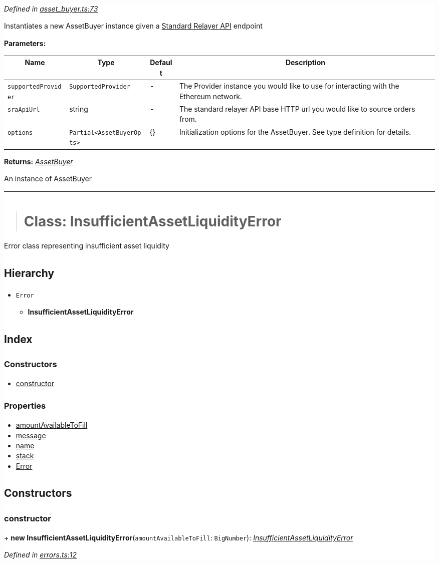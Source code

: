 *Defined in [asset_buyer.ts:73](https://github.com/0xProject/0x-monorepo/blob/61e50a1cd/packages/asset-buyer/src/asset_buyer.ts#L73)*

Instantiates a new AssetBuyer instance given a [Standard Relayer API](https://github.com/0xProject/standard-relayer-api) endpoint

**Parameters:**

Name | Type | Default | Description |
------ | ------ | ------ | ------ |
`supportedProvider` | `SupportedProvider` | - | The Provider instance you would like to use for interacting with the Ethereum network. |
`sraApiUrl` | string | - | The standard relayer API base HTTP url you would like to source orders from. |
`options` | `Partial<AssetBuyerOpts>` |  {} | Initialization options for the AssetBuyer. See type definition for details.  |

**Returns:** *[AssetBuyer](#class-assetbuyer)*

An instance of AssetBuyer

<hr />

> # Class: InsufficientAssetLiquidityError

Error class representing insufficient asset liquidity

## Hierarchy

* `Error`

  * **InsufficientAssetLiquidityError**

## Index

### Constructors

* [constructor](#constructor)

### Properties

* [amountAvailableToFill](#amountavailabletofill)
* [message](#message)
* [name](#name)
* [stack](#optional-stack)
* [Error](#static-error)

## Constructors

###  constructor

\+ **new InsufficientAssetLiquidityError**(`amountAvailableToFill`: `BigNumber`): *[InsufficientAssetLiquidityError](#class-insufficientassetliquidityerror)*

*Defined in [errors.ts:12](https://github.com/0xProject/0x-monorepo/blob/61e50a1cd/packages/asset-buyer/src/errors.ts#L12)*

